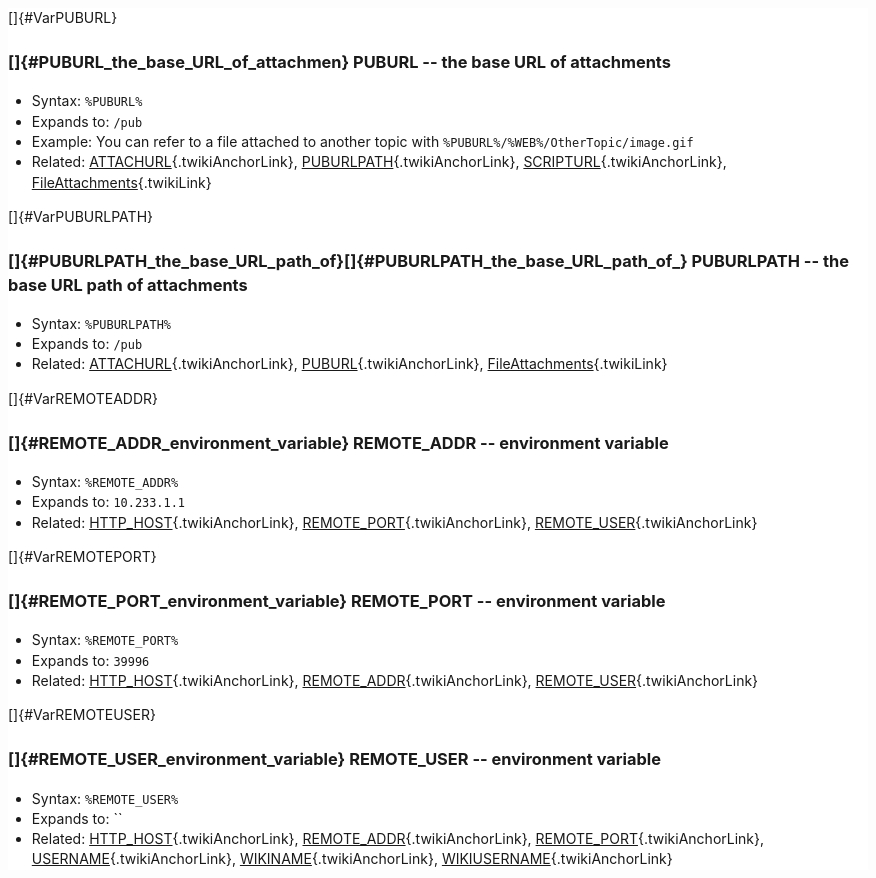 []{#VarPUBURL}

### []{#PUBURL_the_base_URL_of_attachmen} PUBURL \-- the base URL of attachments

-   Syntax: `%PUBURL%`
-   Expands to: `/pub`
-   Example: You can refer to a file attached to another topic with
    `%PUBURL%/%WEB%/OtherTopic/image.gif`
-   Related: [ATTACHURL](TWikiVariables#VarATTACHURL){.twikiAnchorLink},
    [PUBURLPATH](TWikiVariables#VarPUBURLPATH){.twikiAnchorLink},
    [SCRIPTURL](TWikiVariables#VarSCRIPTURL){.twikiAnchorLink},
    [FileAttachments](FileAttachment){.twikiLink}

[]{#VarPUBURLPATH}

### []{#PUBURLPATH_the_base_URL_path_of}[]{#PUBURLPATH_the_base_URL_path_of_} PUBURLPATH \-- the base URL path of attachments

-   Syntax: `%PUBURLPATH%`
-   Expands to: `/pub`
-   Related: [ATTACHURL](TWikiVariables#VarATTACHURL){.twikiAnchorLink},
    [PUBURL](TWikiVariables#VarPUBURL){.twikiAnchorLink},
    [FileAttachments](FileAttachment){.twikiLink}

[]{#VarREMOTEADDR}

### []{#REMOTE_ADDR_environment_variable} REMOTE\_ADDR \-- environment variable

-   Syntax: `%REMOTE_ADDR%`
-   Expands to: `10.233.1.1`
-   Related: [HTTP\_HOST](TWikiVariables#VarHTTPHOST){.twikiAnchorLink},
    [REMOTE\_PORT](TWikiVariables#VarREMOTEPORT){.twikiAnchorLink},
    [REMOTE\_USER](TWikiVariables#VarREMOTEUSER){.twikiAnchorLink}

[]{#VarREMOTEPORT}

### []{#REMOTE_PORT_environment_variable} REMOTE\_PORT \-- environment variable

-   Syntax: `%REMOTE_PORT%`
-   Expands to: `39996`
-   Related: [HTTP\_HOST](TWikiVariables#VarHTTPHOST){.twikiAnchorLink},
    [REMOTE\_ADDR](TWikiVariables#VarREMOTEADDR){.twikiAnchorLink},
    [REMOTE\_USER](TWikiVariables#VarREMOTEUSER){.twikiAnchorLink}

[]{#VarREMOTEUSER}

### []{#REMOTE_USER_environment_variable} REMOTE\_USER \-- environment variable

-   Syntax: `%REMOTE_USER%`
-   Expands to: ``
-   Related: [HTTP\_HOST](TWikiVariables#VarHTTPHOST){.twikiAnchorLink},
    [REMOTE\_ADDR](TWikiVariables#VarREMOTEADDR){.twikiAnchorLink},
    [REMOTE\_PORT](TWikiVariables#VarREMOTEPORT){.twikiAnchorLink},
    [USERNAME](TWikiVariables#VarUSERNAME){.twikiAnchorLink},
    [WIKINAME](TWikiVariables#VarWIKINAME){.twikiAnchorLink},
    [WIKIUSERNAME](TWikiVariables#VarWIKIUSERNAME){.twikiAnchorLink}
